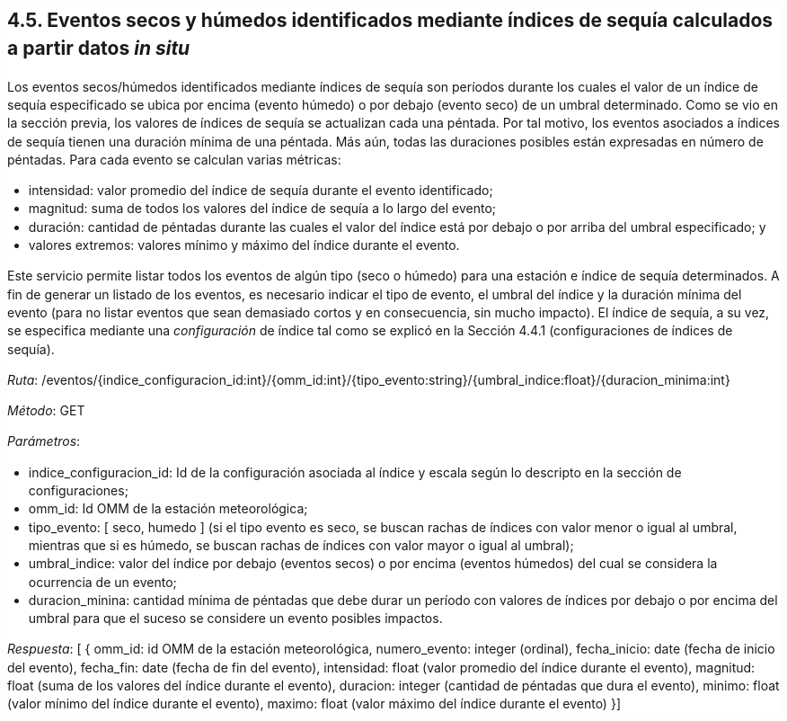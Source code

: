 ## 4.5. Eventos secos y húmedos identificados mediante índices de sequía calculados a partir datos *in situ*

Los eventos secos/húmedos identificados mediante índices de sequía son
períodos durante los cuales el valor de un índice de sequía especificado
se ubica por encima (evento húmedo) o por debajo (evento seco) de un
umbral determinado. Como se vio en la sección previa, los valores de
índices de sequía se actualizan cada una péntada. Por tal motivo, los
eventos asociados a índices de sequía tienen una duración mínima de una
péntada. Más aún, todas las duraciones posibles están expresadas en
número de péntadas. Para cada evento se calculan varias métricas:

-   intensidad: valor promedio del índice de sequía durante el evento
    identificado;
-   magnitud: suma de todos los valores del índice de sequía a lo largo
    del evento;
-   duración: cantidad de péntadas durante las cuales el valor del
    índice está por debajo o por arriba del umbral especificado; y
-   valores extremos: valores mínimo y máximo del índice durante el
    evento.

Este servicio permite listar todos los eventos de algún tipo (seco o
húmedo) para una estación e índice de sequía determinados. A fin de
generar un listado de los eventos, es necesario indicar el tipo de
evento, el umbral del índice y la duración mínima del evento (para no
listar eventos que sean demasiado cortos y en consecuencia, sin mucho
impacto). El índice de sequía, a su vez, se especifica mediante una
*configuración* de índice tal como se explicó en la Sección 4.4.1
(configuraciones de índices de sequía).

*Ruta*:
/eventos/{indice_configuracion_id:int}/{omm_id:int}/{tipo_evento:string}/{umbral_indice:float}/{duracion_minima:int}

*Método*: GET

*Parámetros*:

-   indice_configuracion_id: Id de la configuración asociada al índice y
    escala según lo descripto en la sección de configuraciones;
-   omm_id: Id OMM de la estación meteorológica;
-   tipo_evento: \[ seco, humedo \] (si el tipo evento es seco, se
    buscan rachas de índices con valor menor o igual al umbral, mientras
    que si es húmedo, se buscan rachas de índices con valor mayor o
    igual al umbral);
-   umbral_indice: valor del índice por debajo (eventos secos) o por
    encima (eventos húmedos) del cual se considera la ocurrencia de un
    evento;
-   duracion_minina: cantidad mínima de péntadas que debe durar un
    período con valores de índices por debajo o por encima del umbral
    para que el suceso se considere un evento posibles impactos.

*Respuesta*: \[ { omm_id: id OMM de la estación meteorológica,
numero_evento: integer (ordinal), fecha_inicio: date (fecha de inicio
del evento), fecha_fin: date (fecha de fin del evento), intensidad:
float (valor promedio del índice durante el evento), magnitud: float
(suma de los valores del índice durante el evento), duracion: integer
(cantidad de péntadas que dura el evento), minimo: float (valor mínimo
del índice durante el evento), maximo: float (valor máximo del índice
durante el evento) }\]
